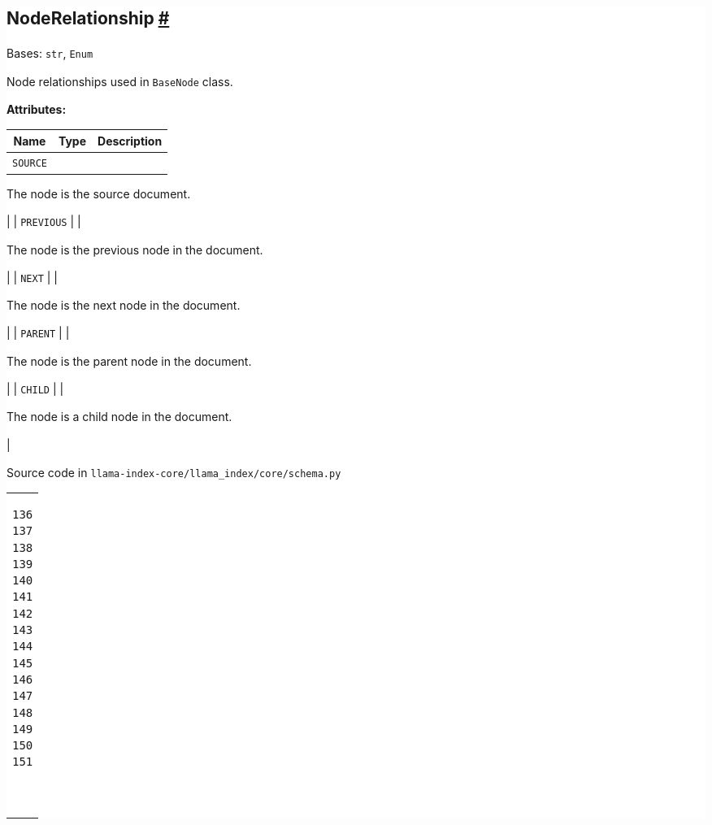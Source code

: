 NodeRelationship [#](https://docs.llamaindex.ai/en/stable/api_reference/schema/#llama_index.core.schema.NodeRelationship "Permanent link")
------------------------------------------------------------------------------------------------------------------------------------------

Bases: `str`, `Enum`

Node relationships used in `BaseNode` class.

**Attributes:**

| Name | Type | Description |
| --- | --- | --- |
| `SOURCE` |  | 
The node is the source document.



 |
| `PREVIOUS` |  | 

The node is the previous node in the document.



 |
| `NEXT` |  | 

The node is the next node in the document.



 |
| `PARENT` |  | 

The node is the parent node in the document.



 |
| `CHILD` |  | 

The node is a child node in the document.



 |

Source code in `llama-index-core/llama_index/core/schema.py`

<table class="highlighttable"><tbody><tr><td class="linenos"><div class="linenodiv"><pre><span></span><span class="normal">136</span>
<span class="normal">137</span>
<span class="normal">138</span>
<span class="normal">139</span>
<span class="normal">140</span>
<span class="normal">141</span>
<span class="normal">142</span>
<span class="normal">143</span>
<span class="normal">144</span>
<span class="normal">145</span>
<span class="normal">146</span>
<span class="normal">147</span>
<span class="normal">148</span>
<span class="normal">149</span>
<span class="normal">150</span>
<span class="normal">151</span>